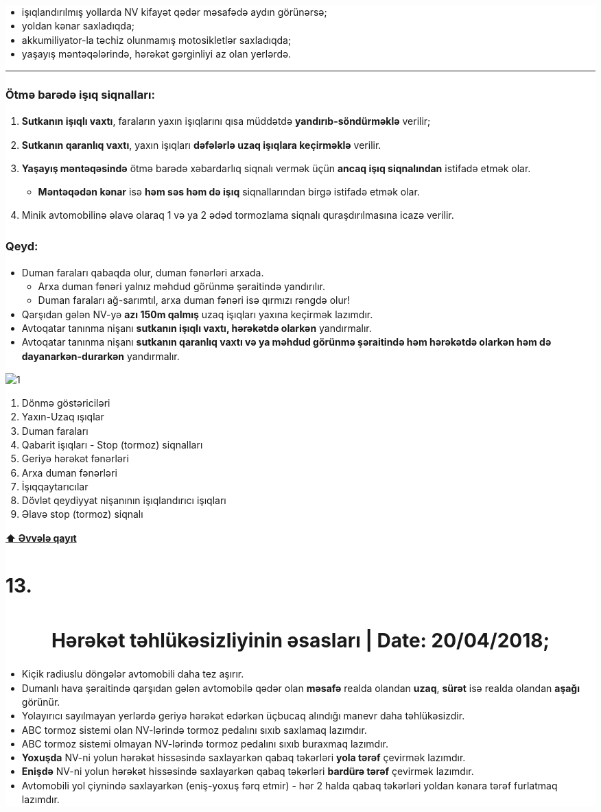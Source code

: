 - işıqlandırılmış yollarda NV kifayət qədər məsafədə aydın görünərsə;
- yoldan kənar saxladıqda;	
- akkumiliyator-la təchiz olunmamış motosikletlər saxladıqda;
- yaşayış məntəqələrində, hərəkət gərginliyi az olan yerlərdə.

---

### Ötmə barədə işıq siqnalları:
1) **Sutkanın işıqlı vaxtı**, faraların yaxın işıqlarını qısa müddətdə **yandırıb-söndürməklə** verilir;

2) **Sutkanın qaranlıq vaxtı**, yaxın işıqları **dəfələrlə uzaq işıqlara keçirməklə** verilir.

3) **Yaşayış məntəqəsində** ötmə barədə xəbardarlıq siqnalı vermək üçün **ancaq işıq siqnalından** istifadə etmək olar.

	- **Məntəqədən kənar** isə **həm səs həm də işıq** siqnallarından birgə istifadə etmək olar.

4) Minik avtomobilinə əlavə olaraq 1 və ya 2 ədəd tormozlama siqnalı quraşdırılmasına icazə verilir.

### Qeyd: 
- Duman faraları qabaqda olur, duman fənərləri arxada.
	- Arxa duman fənəri yalnız məhdud görünmə şəraitində yandırılır.
	- Duman faraları ağ-sarımtıl, arxa duman fənəri isə qırmızı rəngdə olur!
- Qarşıdan gələn NV-yə **azı 150m qalmış** uzaq işıqları yaxına keçirmək lazımdır.
- Avtoqatar tanınma nişanı **sutkanın işıqlı vaxtı, hərəkətdə olarkən** yandırmalır.
- Avtoqatar tanınma nişanı **sutkanın qaranlıq vaxtı və ya məhdud görünmə şəraitində həm hərəkətdə olarkən həm də dayanarkən-durarkən** yandırmalır.


![1](https://user-images.githubusercontent.com/25200958/50451184-e888fe00-094b-11e9-90ae-7113132727c3.jpg)


 1. Dönmə göstəriciləri 
 2. Yaxın-Uzaq ışıqlar 
 3. Duman faraları
 4. Qabarit işıqları - Stop (tormoz) siqnalları
 5. Geriyə hərəkət fənərləri
 6. Arxa duman fənərləri
 7. İşıqqaytarıcılar  
 8. Dövlət qeydiyyat nişanının işıqlandırıcı işıqları
 9. Əlavə stop (tormoz) siqnalı

**[⬆ Əvvələ qayıt](#mündəricat-books)**

# 13. 
 <h1 align="center">Hərəkət təhlükəsizliyinin əsasları | Date: 20/04/2018;</h1>

- Kiçik radiuslu döngələr avtomobili daha tez aşırır.
- Dumanlı hava şəraitində qarşıdan gələn avtomobilə qədər olan **məsafə** realda olandan **uzaq**, **sürət** isə realda olandan **aşağı** görünür.
- Yolayırıcı sayılmayan yerlərdə geriyə hərəkət edərkən üçbucaq alındığı manevr daha təhlükəsizdir.
- ABC tormoz sistemi olan NV-lərində tormoz pedalını sıxıb saxlamaq lazımdır.
- ABC tormoz sistemi olmayan NV-lərində tormoz pedalını sıxıb buraxmaq lazımdır.
- **Yoxuşda** NV-ni yolun hərəkət hissəsində saxlayarkən qabaq təkərləri **yola tərəf** çevirmək lazımdır.
- **Enişdə** NV-ni yolun hərəkət hissəsində saxlayarkən qabaq təkərləri **bardürə tərəf** çevirmək lazımdır.
- Avtomobili yol çiynində saxlayarkən (eniş-yoxuş fərq etmir) - hər 2 halda qabaq təkərləri yoldan kənara tərəf furlatmaq lazımdır.
